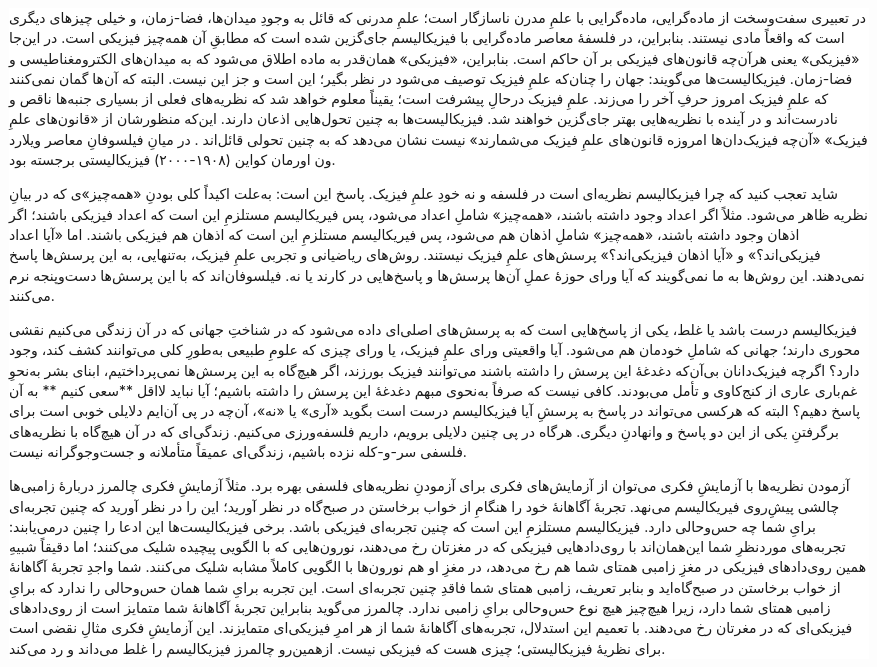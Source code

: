 در تعبیری سفت‌وسخت از ماده‌گرایی، ماده‌گرایی با علمِ مدرن ناسازگار است؛
علمِ مدرنی که قائل به وجودِ میدان‌‌ها، فضا-زمان، و خیلی چیزهای دیگری است که
واقعاً مادی نیستند. بنابراین، در فلسفۀ معاصر ماده‌گرایی با فیزیکالیسم جای‌گزین
‌شده است که مطابقِ آن همه‌چیز فیزیکی است. در این‌جا «فیزیکی» یعنی هرآن‌چه قانون‌های
فیزیکی بر آن حاکم است. بنابراین، «فیزیکی» همان‌قدر به ماده اطلاق می‌شود که به
میدان‌های الکترومغناطیسی و فضا-زمان. فیزیکالیست‌ها می‌گویند: جهان را چنان‌که
علمِ فیزیک توصیف می‌شود در نظر بگیر؛ این است و جز این نیست. البته که آن‌ها گمان
نمی‌کنند که علمِ فیزیک امروز حرفِ آخر را می‌زند. علمِ فیزیک درحالِ
پیشرفت است؛ یقیناً معلوم خواهد شد که نظریه‌های فعلی از بسیاری جنبه‌ها ناقص و
نادرست‌اند و در آینده با نظریه‌هایی بهتر جای‌گزین خواهند شد. فیزیکالیست‌ها به
چنین تحول‌هایی اذعان دارند. این‌که منظورشان از «قانون‌های علمِ فیزیک» «آن‌چه فیزیک‌دان‌ها
امروزه قانون‌های علمِ فیزیک می‌شمارند» نیست نشان می‌دهد که به چنین تحولی
قائل‌اند . در میانِ فیلسوفانِ معاصر ویلارد ون اورمان کواین (۱۹۰۸-۲۰۰۰)
فیزیکالیستی برجسته بود.

شاید تعجب کنید که چرا فیزیکالیسم نظریه‌ای است در فلسفه و نه خودِ علمِ
فیزیک. پاسخ این است: به‌علت اکیداً کلی بودنِ «همه‌چیز»ی که در بیانِ
نظریه ظاهر می‌شود. مثلاً اگر اعداد وجود داشته باشند، «همه‌چیز» شاملِ اعداد می‌شود،
پس فیریکالیسم مستلزمِ این است که اعداد فیزیکی باشند؛ اگر اذهان وجود داشته
باشند، «همه‌چیز» شاملِ اذهان هم می‌شود، پس فیریکالیسم مستلزمِ این است که اذهان
هم فیزیکی باشند. اما «آیا اعداد فیزیکی‌اند؟» و «آیا اذهان فیزیکی‌اند؟» پرسش‌های
علمِ فیزیک نیستند. روش‌های ریاضیانی و تجربی علمِ فیزیک، به‌تنهایی، به این پرسش‌ها
پاسخ نمی‌دهند. این روش‌ها به ما نمی‌گویند که آیا ورای حوزۀ عملِ آن‌ها پرسش‌ها و
پاسخ‌هایی در کارند یا نه. فیلسوفان‌اند که با این پرسش‌ها دست‌وپنجه نرم می‌کنند.

فیزیکالیسم درست باشد یا غلط، یکی از پاسخ‌هایی است
که به پرسش‌های اصلی‌ای داده می‌شود که در شناختِ جهانی که در آن زندگی می‌کنیم
نقشی محوری دارند؛ جهانی که شاملِ خودمان هم می‌شود. آیا واقعیتی ورای علمِ فیزیک،
یا ورای چیزی که علومِ طبیعی به‌طورِ کلی می‌توانند کشف کند، وجود دارد؟ اگرچه
فیزیک‌دانان بی‌آن‌که دغدغۀ این پرسش‌ را داشته باشند می‌توانند فیزیک بورزند، اگر
هیچ‌گاه به این پرسش‌ها نمی‌پرداختیم، ابنای بشر به‌نحوِ غم‌باری عاری از ‌کنج‌کاوی
و تأمل می‌بودند. کافی نیست که صرفاً به‌نحوی مبهم دغدغۀ این پرسش را داشته باشیم؛
آیا نباید لااقل **سعی کنیم ** به آن‌ پاسخ دهیم؟ البته که هرکسی می‌تواند در
پاسخ به پرسشِ آیا فیزیکالیسم درست است بگوید «‌آری» یا «نه»، آن‌چه در پی
آن‌ایم دلایلی خوبی است برای برگرفتنِ یکی از این دو پاسخ و وانهادنِ دیگری. هرگاه
در پی چنین دلایلی برویم، داریم فلسفه‌ورزی می‌کنیم. زندگی‌ای که در آن هیچ‌گاه با
نظریه‌های فلسفی سر-و-کله نزده باشیم، زندگی‌ای عمیقاً متأملانه و جست‌وجو‌گرانه
نیست.




آزمودن نظریه‌ها با آزمایشِ فکری
می‌توان از آزمایش‌های فکری برای آزمودنِ نظریه‌های فلسفی بهره برد. مثلاً
آزمایشِ فکری چالمرز دربارۀ زامبی‌ها چالشی پیشِ‌روی فیریکالیسم می‌نهد. تجربۀ
آگاهانۀ خود را هنگامِ از خواب برخاستن در صبح‌گاه در نظر آورید؛ این را در نظر آورید
که چنین تجربه‌‌‌ای برایِ شما چه حس‌وحالی دارد. فیزیکالیسم مستلزمِ این است که چنین
تجربه‌ای فیزیکی باشد. برخی فیزیکالیست‌ها این ادعا را چنین درمی‌یابند: تجربه‌های
موردنظرِ شما این‌همان‌اند با روی‌دادهایی فیزیکی که در مغزتان رخ می‌دهند، نورون‌هایی
که با الگویی پیچیده شلیک‌ می‌کنند؛ اما دقیقاً شبیهِ همین روی‌دادهای فیزیکی در
مغزِ زامبی همتای شما هم رخ می‌دهد، در مغزِ او هم نورون‌ها با الگویی کاملاً مشابه
شلیک می‌کنند. شما واجدِ تجربۀ آگاهانۀ از خواب برخاستن در صبح‌گاه‌اید و بنابر تعریف،
زامبی همتای شما فاقدِ چنین تجربه‌ای است. این تجربه‌ برایِ شما همان حس‌وحالی را ندارد
که برایِ زامبی همتای شما دارد، زیرا هیچ‌چیز هیچ نوع حس‌و‌حالی برایِ
زامبی ندارد. چالمرز می‌گوید بنابراین تجربۀ‌ آگاهانۀ شما متمایز است از روی‌دادهای
فیزیکی‌ای که در مغرتان رخ می‌دهند. با تعمیم این استدلال، تجربه‌‌های آگاهانۀ شما
از هر امرِ فیزیکی‌ای متمایزند. این آزمایشِ فکری مثالِ نقضی است برای نظریۀ
فیزیکالیستی؛ چیزی هست که فیزیکی نیست. ازهمین‌رو چالمرز فیزیکالیسم را غلط می‌داند
و رد می‌کند.
